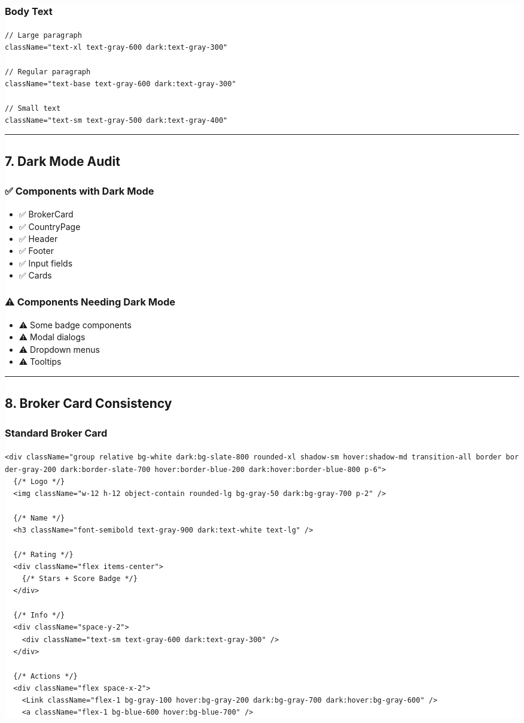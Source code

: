### Body Text

```tsx
// Large paragraph
className="text-xl text-gray-600 dark:text-gray-300"

// Regular paragraph
className="text-base text-gray-600 dark:text-gray-300"

// Small text
className="text-sm text-gray-500 dark:text-gray-400"
```

---

## 7. Dark Mode Audit

### ✅ Components with Dark Mode

- ✅ BrokerCard
- ✅ CountryPage
- ✅ Header
- ✅ Footer
- ✅ Input fields
- ✅ Cards

### ⚠️ Components Needing Dark Mode

- ⚠️ Some badge components
- ⚠️ Modal dialogs
- ⚠️ Dropdown menus
- ⚠️ Tooltips

---

## 8. Broker Card Consistency

### Standard Broker Card

```tsx
<div className="group relative bg-white dark:bg-slate-800 rounded-xl shadow-sm hover:shadow-md transition-all border border-gray-200 dark:border-slate-700 hover:border-blue-200 dark:hover:border-blue-800 p-6">
  {/* Logo */}
  <img className="w-12 h-12 object-contain rounded-lg bg-gray-50 dark:bg-gray-700 p-2" />
  
  {/* Name */}
  <h3 className="font-semibold text-gray-900 dark:text-white text-lg" />
  
  {/* Rating */}
  <div className="flex items-center">
    {/* Stars + Score Badge */}
  </div>
  
  {/* Info */}
  <div className="space-y-2">
    <div className="text-sm text-gray-600 dark:text-gray-300" />
  </div>
  
  {/* Actions */}
  <div className="flex space-x-2">
    <Link className="flex-1 bg-gray-100 hover:bg-gray-200 dark:bg-gray-700 dark:hover:bg-gray-600" />
    <a className="flex-1 bg-blue-600 hover:bg-blue-700" />
```